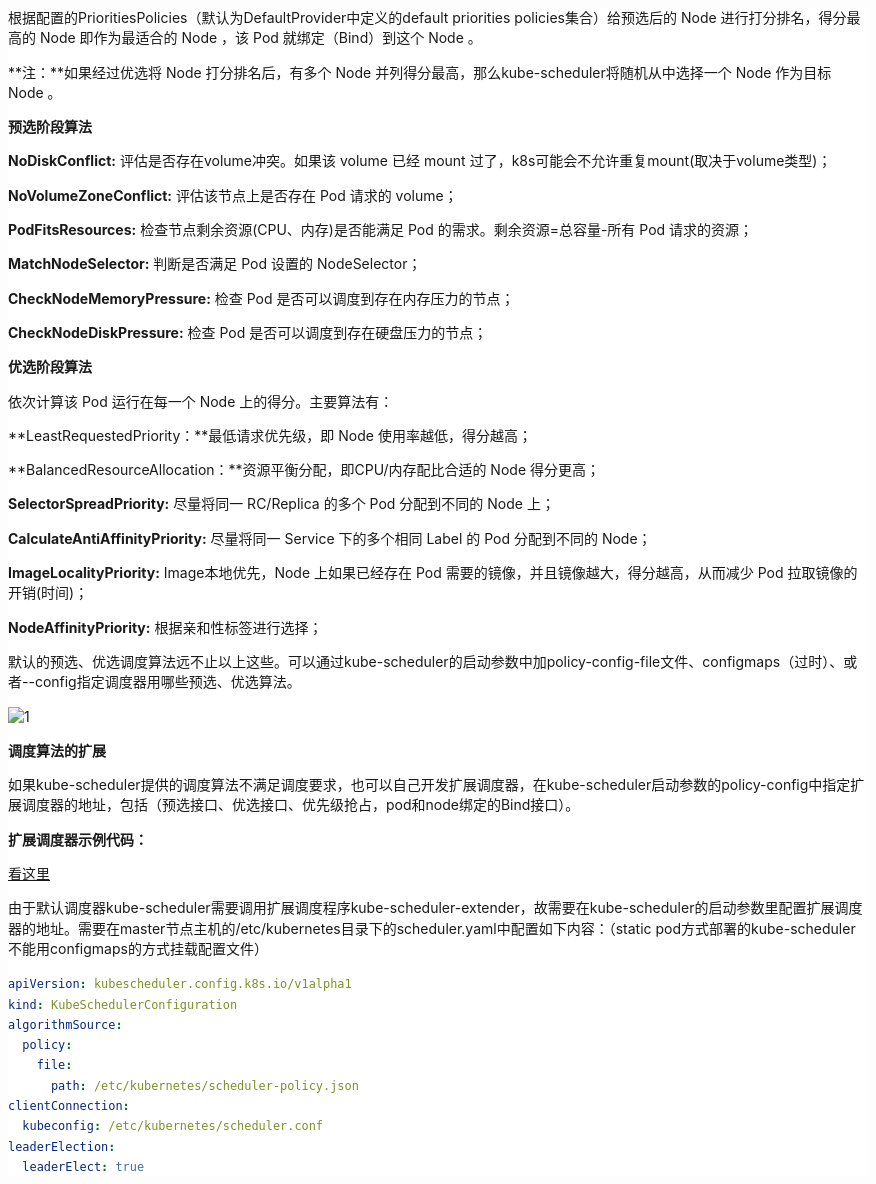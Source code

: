 根据配置的PrioritiesPolicies（默认为DefaultProvider中定义的default priorities policies集合）给预选后的 Node 进行打分排名，得分最高的 Node 即作为最适合的 Node ，该 Pod 就绑定（Bind）到这个 Node 。

**注：**如果经过优选将 Node 打分排名后，有多个 Node 并列得分最高，那么kube-scheduler将随机从中选择一个 Node 作为目标 Node 。



**预选阶段算法**

**NoDiskConflict:** 评估是否存在volume冲突。如果该 volume 已经 mount 过了，k8s可能会不允许重复mount(取决于volume类型)；

**NoVolumeZoneConflict:** 评估该节点上是否存在 Pod 请求的 volume；

**PodFitsResources:** 检查节点剩余资源(CPU、内存)是否能满足 Pod 的需求。剩余资源=总容量-所有 Pod 请求的资源；

**MatchNodeSelector:** 判断是否满足 Pod 设置的 NodeSelector；

**CheckNodeMemoryPressure:** 检查 Pod 是否可以调度到存在内存压力的节点；

**CheckNodeDiskPressure:** 检查 Pod 是否可以调度到存在硬盘压力的节点；



**优选阶段算法**

依次计算该 Pod 运行在每一个 Node 上的得分。主要算法有：

**LeastRequestedPriority：**最低请求优先级，即 Node 使用率越低，得分越高；

**BalancedResourceAllocation：**资源平衡分配，即CPU/内存配比合适的 Node 得分更高；

**SelectorSpreadPriority:** 尽量将同一 RC/Replica 的多个 Pod 分配到不同的 Node 上；

**CalculateAntiAffinityPriority:** 尽量将同一 Service 下的多个相同 Label 的 Pod 分配到不同的 Node；

**ImageLocalityPriority:** Image本地优先，Node 上如果已经存在 Pod 需要的镜像，并且镜像越大，得分越高，从而减少 Pod 拉取镜像的开销(时间)；

**NodeAffinityPriority:** 根据亲和性标签进行选择；

默认的预选、优选调度算法远不止以上这些。可以通过kube-scheduler的启动参数中加policy-config-file文件、configmaps（过时）、或者--config指定调度器用哪些预选、优选算法。

![1](https://gitee.com/pptfz/picgo-images/raw/master/img/640-5569055.png)



**调度算法的扩展**

如果kube-scheduler提供的调度算法不满足调度要求，也可以自己开发扩展调度器，在kube-scheduler启动参数的policy-config中指定扩展调度器的地址，包括（预选接口、优选接口、优先级抢占，pod和node绑定的Bind接口）。



**扩展调度器示例代码：**

[看这里](https://github.com/liabio/k8s-scheduler-extender-example)

由于默认调度器kube-scheduler需要调用扩展调度程序kube-scheduler-extender，故需要在kube-scheduler的启动参数里配置扩展调度器的地址。需要在master节点主机的/etc/kubernetes目录下的scheduler.yaml中配置如下内容：（static pod方式部署的kube-scheduler不能用configmaps的方式挂载配置文件）

```yaml
apiVersion: kubescheduler.config.k8s.io/v1alpha1
kind: KubeSchedulerConfiguration
algorithmSource:
  policy:
    file:
      path: /etc/kubernetes/scheduler-policy.json
clientConnection:
  kubeconfig: /etc/kubernetes/scheduler.conf
leaderElection:
  leaderElect: true
```
